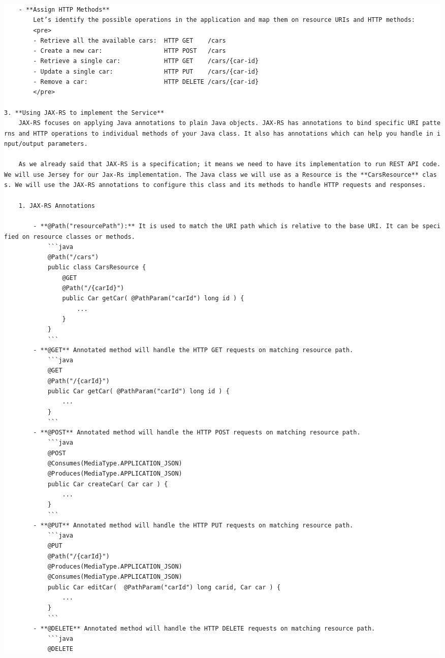         - **Assign HTTP Methods**
            Let’s identify the possible operations in the application and map them on resource URIs and HTTP methods:
            <pre>
            - Retrieve all the available cars:  HTTP GET    /cars
            - Create a new car:                 HTTP POST   /cars
            - Retrieve a single car:            HTTP GET    /cars/{car-id}
            - Update a single car:              HTTP PUT    /cars/{car-id}
            - Remove a car:                     HTTP DELETE /cars/{car-id}
            </pre>

    3. **Using JAX-RS to implement the Service**
        JAX-RS focuses on applying Java annotations to plain Java objects. JAX-RS has annotations to bind specific URI patterns and HTTP operations to individual methods of your Java class. It also has annotations which can help you handle in input/output parameters.

        As we already said that JAX-RS is a specification; it means we need to have its implementation to run REST API code. We will use Jersey for our Jax-Rs implementation. The Java class we will use as a Resource is the **CarsResource** class. We will use the JAX-RS annotations to configure this class and its methods to handle HTTP requests and responses.

        1. JAX-RS Annotations

            - **@Path("resourcePath"):** It is used to match the URI path which is relative to the base URI. It can be specified on resource classes or methods.
                ```java
                @Path("/cars")
                public class CarsResource {
                    @GET
                    @Path("/{carId}")
                    public Car getCar( @PathParam("carId") long id ) {
                        ...
                    }
                }
                ```
            - **@GET** Annotated method will handle the HTTP GET requests on matching resource path.
                ```java
                @GET
                @Path("/{carId}")
                public Car getCar( @PathParam("carId") long id ) {
                    ...
                }
                ```
            - **@POST** Annotated method will handle the HTTP POST requests on matching resource path.
                ```java
                @POST
                @Consumes(MediaType.APPLICATION_JSON)
                @Produces(MediaType.APPLICATION_JSON)
                public Car createCar( Car car ) {
                    ...
                }
                ```
            - **@PUT** Annotated method will handle the HTTP PUT requests on matching resource path.
                ```java
                @PUT
                @Path("/{carId}")
                @Produces(MediaType.APPLICATION_JSON)
                @Consumes(MediaType.APPLICATION_JSON)
                public Car editCar(  @PathParam("carId") long carid, Car car ) {
                    ...
                }
                ```
            - **@DELETE** Annotated method will handle the HTTP DELETE requests on matching resource path.
                ```java
                @DELETE